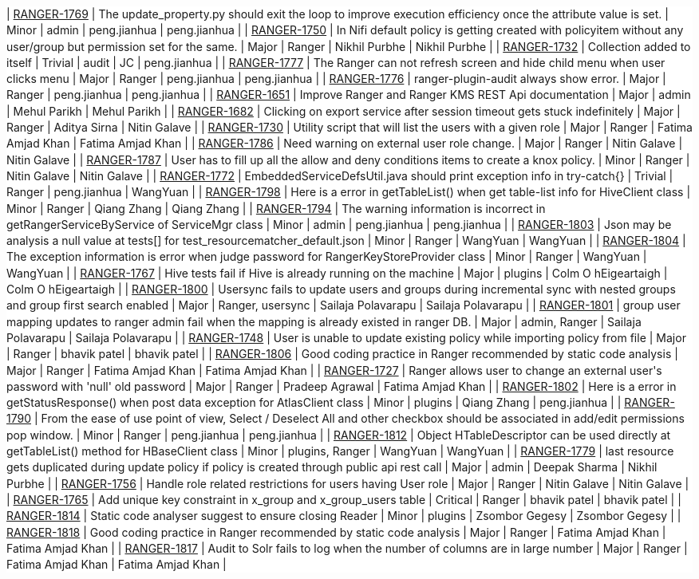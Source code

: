 | [RANGER-1769](https://issues.apache.org/jira/browse/RANGER-1769) | The update\_property.py should exit the loop to improve execution efficiency once the attribute value is set. |  Minor | admin | peng.jianhua | peng.jianhua |
| [RANGER-1750](https://issues.apache.org/jira/browse/RANGER-1750) | In Nifi default policy is getting created with policyitem without any user/group but permission set for the same. |  Major | Ranger | Nikhil Purbhe | Nikhil Purbhe |
| [RANGER-1732](https://issues.apache.org/jira/browse/RANGER-1732) | Collection added to itself |  Trivial | audit | JC | peng.jianhua |
| [RANGER-1777](https://issues.apache.org/jira/browse/RANGER-1777) | The Ranger can not refresh screen and hide child menu when user clicks menu |  Major | Ranger | peng.jianhua | peng.jianhua |
| [RANGER-1776](https://issues.apache.org/jira/browse/RANGER-1776) | ranger-plugin-audit always show error. |  Major | Ranger | peng.jianhua | peng.jianhua |
| [RANGER-1651](https://issues.apache.org/jira/browse/RANGER-1651) | Improve Ranger and Ranger KMS REST Api documentation |  Major | admin | Mehul Parikh | Mehul Parikh |
| [RANGER-1682](https://issues.apache.org/jira/browse/RANGER-1682) | Clicking on export service after session timeout gets stuck indefinitely |  Major | Ranger | Aditya Sirna | Nitin Galave |
| [RANGER-1730](https://issues.apache.org/jira/browse/RANGER-1730) | Utility script that will list the users with a given role |  Major | Ranger | Fatima Amjad Khan | Fatima Amjad Khan |
| [RANGER-1786](https://issues.apache.org/jira/browse/RANGER-1786) | Need warning on external user role change. |  Major | Ranger | Nitin Galave | Nitin Galave |
| [RANGER-1787](https://issues.apache.org/jira/browse/RANGER-1787) | User has to fill up all the allow and deny conditions items to create a knox policy. |  Minor | Ranger | Nitin Galave | Nitin Galave |
| [RANGER-1772](https://issues.apache.org/jira/browse/RANGER-1772) | EmbeddedServiceDefsUtil.java should print exception info in try-catch{} |  Trivial | Ranger | peng.jianhua | WangYuan |
| [RANGER-1798](https://issues.apache.org/jira/browse/RANGER-1798) |  Here is a error in getTableList() when get table-list info for HiveClient class |  Minor | Ranger | Qiang Zhang | Qiang Zhang |
| [RANGER-1794](https://issues.apache.org/jira/browse/RANGER-1794) | The warning information is incorrect in getRangerServiceByService of ServiceMgr class |  Minor | admin | peng.jianhua | peng.jianhua |
| [RANGER-1803](https://issues.apache.org/jira/browse/RANGER-1803) | Json may be analysis a null value at tests[] for test\_resourcematcher\_default.json |  Minor | Ranger | WangYuan | WangYuan |
| [RANGER-1804](https://issues.apache.org/jira/browse/RANGER-1804) | The exception information is error when judge password for RangerKeyStoreProvider class |  Minor | Ranger | WangYuan | WangYuan |
| [RANGER-1767](https://issues.apache.org/jira/browse/RANGER-1767) | Hive tests fail if Hive is already running on the machine |  Major | plugins | Colm O hEigeartaigh | Colm O hEigeartaigh |
| [RANGER-1800](https://issues.apache.org/jira/browse/RANGER-1800) | Usersync fails to update users and groups during incremental sync with nested groups and group first search enabled |  Major | Ranger, usersync | Sailaja Polavarapu | Sailaja Polavarapu |
| [RANGER-1801](https://issues.apache.org/jira/browse/RANGER-1801) | group user mapping updates to ranger admin fail when the mapping is already existed in ranger DB. |  Major | admin, Ranger | Sailaja Polavarapu | Sailaja Polavarapu |
| [RANGER-1748](https://issues.apache.org/jira/browse/RANGER-1748) | User is unable to update existing policy while importing policy from file |  Major | Ranger | bhavik patel | bhavik patel |
| [RANGER-1806](https://issues.apache.org/jira/browse/RANGER-1806) | Good coding practice in Ranger recommended by static code analysis |  Major | Ranger | Fatima Amjad Khan | Fatima Amjad Khan |
| [RANGER-1727](https://issues.apache.org/jira/browse/RANGER-1727) | Ranger allows user to change an external user's password with 'null' old password |  Major | Ranger | Pradeep Agrawal | Fatima Amjad Khan |
| [RANGER-1802](https://issues.apache.org/jira/browse/RANGER-1802) | Here is a error in getStatusResponse() when post data exception for AtlasClient class |  Minor | plugins | Qiang Zhang | peng.jianhua |
| [RANGER-1790](https://issues.apache.org/jira/browse/RANGER-1790) | From the ease of use point of view, Select / Deselect All and other checkbox should be associated in add/edit permissions pop window. |  Minor | Ranger | peng.jianhua | peng.jianhua |
| [RANGER-1812](https://issues.apache.org/jira/browse/RANGER-1812) | Object HTableDescriptor can be used directly at getTableList() method for HBaseClient class |  Minor | plugins, Ranger | WangYuan | WangYuan |
| [RANGER-1779](https://issues.apache.org/jira/browse/RANGER-1779) | last resource gets duplicated during update policy if policy is created through public api rest call |  Major | admin | Deepak Sharma | Nikhil Purbhe |
| [RANGER-1756](https://issues.apache.org/jira/browse/RANGER-1756) | Handle role related restrictions for users having User role |  Major | Ranger | Nitin Galave | Nitin Galave |
| [RANGER-1765](https://issues.apache.org/jira/browse/RANGER-1765) | Add unique key constraint in x\_group and x\_group\_users table |  Critical | Ranger | bhavik patel | bhavik patel |
| [RANGER-1814](https://issues.apache.org/jira/browse/RANGER-1814) | Static code analyser suggest to ensure closing Reader |  Minor | plugins | Zsombor Gegesy | Zsombor Gegesy |
| [RANGER-1818](https://issues.apache.org/jira/browse/RANGER-1818) | Good coding practice in Ranger recommended by static code analysis |  Major | Ranger | Fatima Amjad Khan | Fatima Amjad Khan |
| [RANGER-1817](https://issues.apache.org/jira/browse/RANGER-1817) | Audit to Solr fails to log when the number of columns are in large number |  Major | Ranger | Fatima Amjad Khan | Fatima Amjad Khan |